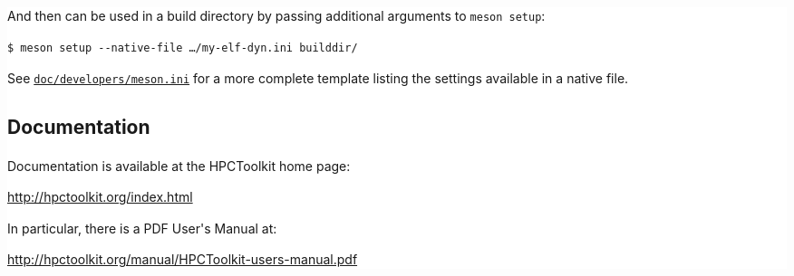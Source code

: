 And then can be used in a build directory by passing additional arguments to `meson setup`:

```console
$ meson setup --native-file …/my-elf-dyn.ini builddir/
```

See [`doc/developers/meson.ini`] for a more complete template listing the settings available in a native file.

## Documentation

Documentation is available at the HPCToolkit home page:

http://hpctoolkit.org/index.html

In particular, there is a PDF User's Manual at:

http://hpctoolkit.org/manual/HPCToolkit-users-manual.pdf

[meson]: https://mesonbuild.com/
[meson native file]: https://mesonbuild.com/Native-environments.html
[meson subprojects]: https://mesonbuild.com/Subprojects.html
[meson wraps]: https://mesonbuild.com/Wrap-dependency-system-manual.html
[meson's `dependency()` docs]: https://mesonbuild.com/Reference-manual_functions.html#dependency
[spack]: https://spack.io/
[spack user's manual]: https://spack.readthedocs.io/
[`doc/developers/meson.ini`]: /doc/developers/meson.ini
